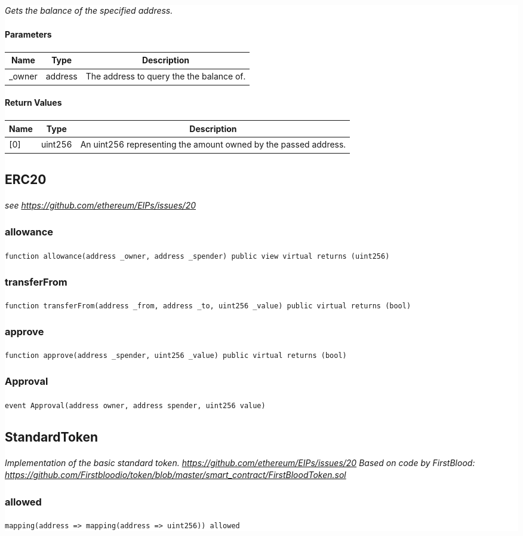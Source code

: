 _Gets the balance of the specified address._

#### Parameters

| Name | Type | Description |
| ---- | ---- | ----------- |
| _owner | address | The address to query the the balance of. |

#### Return Values

| Name | Type | Description |
| ---- | ---- | ----------- |
| [0] | uint256 | An uint256 representing the amount owned by the passed address. |

## ERC20

_see https://github.com/ethereum/EIPs/issues/20_

### allowance

```solidity
function allowance(address _owner, address _spender) public view virtual returns (uint256)
```

### transferFrom

```solidity
function transferFrom(address _from, address _to, uint256 _value) public virtual returns (bool)
```

### approve

```solidity
function approve(address _spender, uint256 _value) public virtual returns (bool)
```

### Approval

```solidity
event Approval(address owner, address spender, uint256 value)
```

## StandardToken

_Implementation of the basic standard token.
https://github.com/ethereum/EIPs/issues/20
Based on code by FirstBlood: https://github.com/Firstbloodio/token/blob/master/smart_contract/FirstBloodToken.sol_

### allowed

```solidity
mapping(address => mapping(address => uint256)) allowed
```
